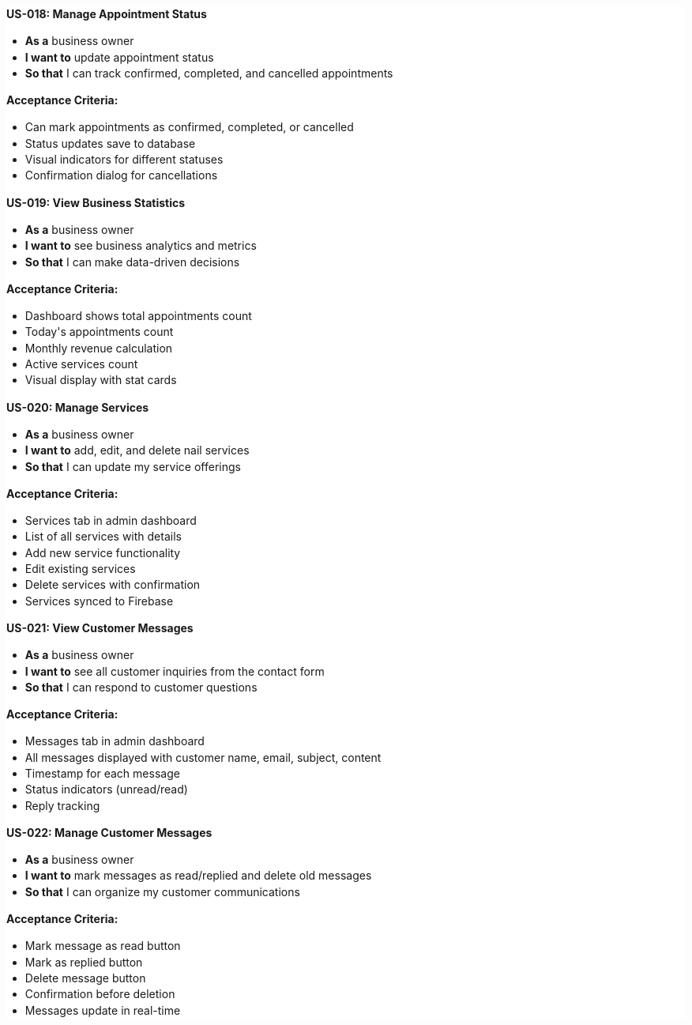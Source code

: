 **US-018: Manage Appointment Status**
- **As a** business owner
- **I want to** update appointment status
- **So that** I can track confirmed, completed, and cancelled appointments

**Acceptance Criteria:**
- Can mark appointments as confirmed, completed, or cancelled
- Status updates save to database
- Visual indicators for different statuses
- Confirmation dialog for cancellations

**US-019: View Business Statistics**
- **As a** business owner
- **I want to** see business analytics and metrics
- **So that** I can make data-driven decisions

**Acceptance Criteria:**
- Dashboard shows total appointments count
- Today's appointments count
- Monthly revenue calculation
- Active services count
- Visual display with stat cards

**US-020: Manage Services**
- **As a** business owner
- **I want to** add, edit, and delete nail services
- **So that** I can update my service offerings

**Acceptance Criteria:**
- Services tab in admin dashboard
- List of all services with details
- Add new service functionality
- Edit existing services
- Delete services with confirmation
- Services synced to Firebase

**US-021: View Customer Messages**
- **As a** business owner
- **I want to** see all customer inquiries from the contact form
- **So that** I can respond to customer questions

**Acceptance Criteria:**
- Messages tab in admin dashboard
- All messages displayed with customer name, email, subject, content
- Timestamp for each message
- Status indicators (unread/read)
- Reply tracking

**US-022: Manage Customer Messages**
- **As a** business owner
- **I want to** mark messages as read/replied and delete old messages
- **So that** I can organize my customer communications

**Acceptance Criteria:**
- Mark message as read button
- Mark as replied button
- Delete message button
- Confirmation before deletion
- Messages update in real-time
